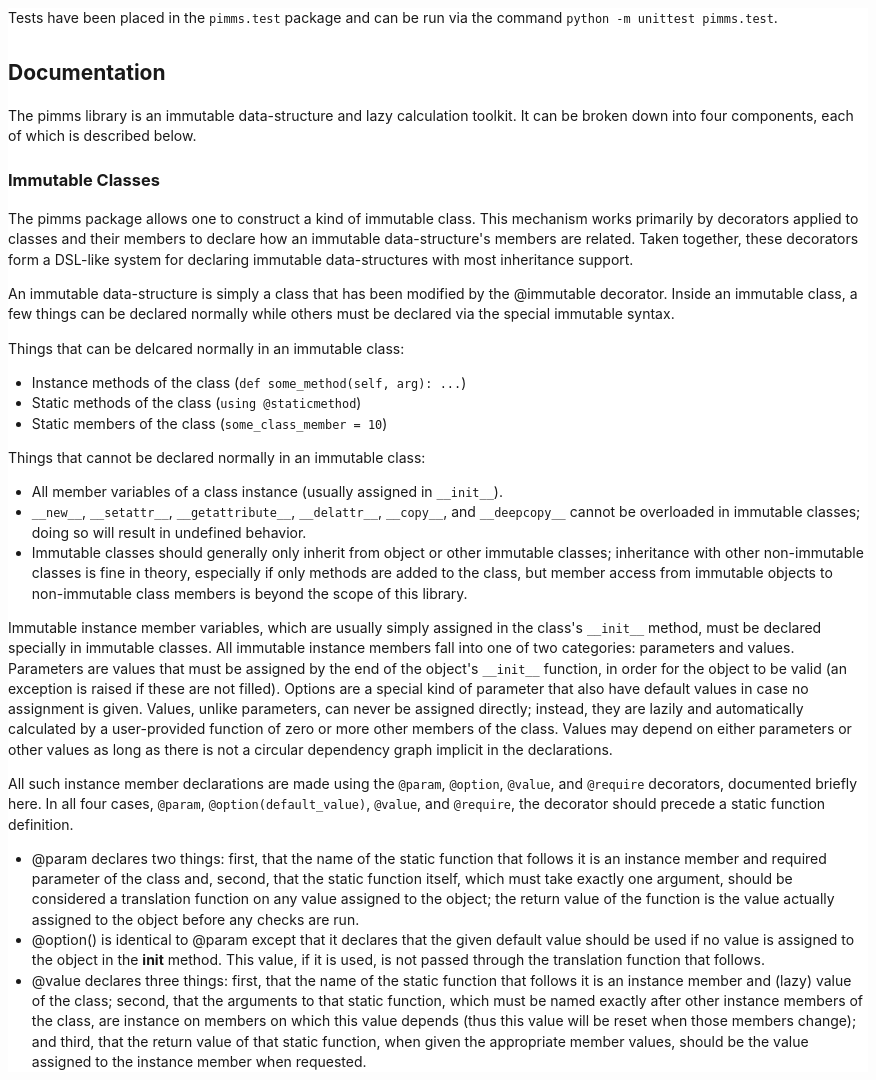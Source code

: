 Tests have been placed in the `pimms.test` package and can be run via the command 
`python -m unittest pimms.test`.


## Documentation ###################################################################################

The pimms library is an immutable data-structure and lazy calculation toolkit. It can be broken down
into four components, each of which is described below.

### Immutable Classes ##############################################################################
The pimms package allows one to construct a kind of immutable class. This mechanism works primarily
by decorators applied to classes and their members to declare how an immutable data-structure's
members are related. Taken together, these decorators form a DSL-like system for declaring immutable
data-structures with most inheritance support.

An immutable data-structure is simply a class that has been modified by the @immutable decorator.
Inside an immutable class, a few things can be declared normally while others must be declared via
the special immutable syntax.

Things that can be delcared normally in an immutable class:
* Instance methods of the class (`def some_method(self, arg): ...`)
* Static methods of the class (`using @staticmethod`)
* Static members of the class (`some_class_member = 10`)

Things that cannot be declared normally in an immutable class:
* All member variables of a class instance (usually assigned in `__init__`).
* `__new__`, `__setattr__`, `__getattribute__`, `__delattr__`, `__copy__`, and `__deepcopy__`
  cannot be overloaded in immutable classes; doing so will result in undefined behavior.
* Immutable classes should generally only inherit from object or other immutable classes;
  inheritance with other non-immutable classes is fine in theory, especially if only methods are
  added to the class, but member access from immutable objects to non-immutable class members is
  beyond the scope of this library.

Immutable instance member variables, which are usually simply assigned in the class's `__init__`
method, must be declared specially in immutable classes. All immutable instance members fall into
one of two categories: parameters and values. Parameters are values that must be assigned by the
end of the object's `__init__` function, in order for the object to be valid (an exception is raised
if these are not filled). Options are a special kind of parameter that also have default values in
case no assignment is given. Values, unlike parameters, can never be assigned directly; instead,
they are lazily and automatically calculated by a user-provided function of zero or more other
members of the class. Values may depend on either parameters or other values as long as there is
not a circular dependency graph implicit in the declarations.

All such instance member declarations are made using the `@param`, `@option`, `@value`, and
`@require` decorators, documented briefly here. In all four cases, `@param`,
`@option(default_value)`, `@value`, and `@require`, the decorator should precede a static function
definition.
* @param declares two things: first, that the name of the static function that follows it is an
  instance member and required parameter of the class and, second, that the static function
  itself, which must take exactly one argument, should be considered a translation function on
  any value assigned to the object; the return value of the function is the value actually
  assigned to the object before any checks are run.
* @option(<default value>) is identical to @param except that it declares that the given default
  value should be used if no value is assigned to the object in the __init__ method. This value,
  if it is used, is not passed through the translation function that follows.
* @value declares three things: first, that the name of the static function that follows it is an
  instance member and (lazy) value of the class; second, that the arguments to that static
  function, which must be named exactly after other instance members of the class, are instance on
  members on which this value depends (thus this value will be reset when those members change);
  and third, that the return value of that static function, when given the appropriate member
  values, should be the value assigned to the instance member when requested.
